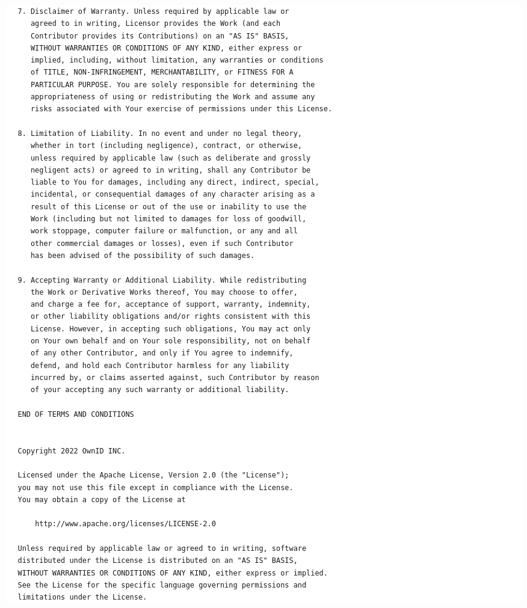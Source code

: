 ```
   7. Disclaimer of Warranty. Unless required by applicable law or
      agreed to in writing, Licensor provides the Work (and each
      Contributor provides its Contributions) on an "AS IS" BASIS,
      WITHOUT WARRANTIES OR CONDITIONS OF ANY KIND, either express or
      implied, including, without limitation, any warranties or conditions
      of TITLE, NON-INFRINGEMENT, MERCHANTABILITY, or FITNESS FOR A
      PARTICULAR PURPOSE. You are solely responsible for determining the
      appropriateness of using or redistributing the Work and assume any
      risks associated with Your exercise of permissions under this License.

   8. Limitation of Liability. In no event and under no legal theory,
      whether in tort (including negligence), contract, or otherwise,
      unless required by applicable law (such as deliberate and grossly
      negligent acts) or agreed to in writing, shall any Contributor be
      liable to You for damages, including any direct, indirect, special,
      incidental, or consequential damages of any character arising as a
      result of this License or out of the use or inability to use the
      Work (including but not limited to damages for loss of goodwill,
      work stoppage, computer failure or malfunction, or any and all
      other commercial damages or losses), even if such Contributor
      has been advised of the possibility of such damages.

   9. Accepting Warranty or Additional Liability. While redistributing
      the Work or Derivative Works thereof, You may choose to offer,
      and charge a fee for, acceptance of support, warranty, indemnity,
      or other liability obligations and/or rights consistent with this
      License. However, in accepting such obligations, You may act only
      on Your own behalf and on Your sole responsibility, not on behalf
      of any other Contributor, and only if You agree to indemnify,
      defend, and hold each Contributor harmless for any liability
      incurred by, or claims asserted against, such Contributor by reason
      of your accepting any such warranty or additional liability.

   END OF TERMS AND CONDITIONS


   Copyright 2022 OwnID INC.

   Licensed under the Apache License, Version 2.0 (the "License");
   you may not use this file except in compliance with the License.
   You may obtain a copy of the License at

       http://www.apache.org/licenses/LICENSE-2.0

   Unless required by applicable law or agreed to in writing, software
   distributed under the License is distributed on an "AS IS" BASIS,
   WITHOUT WARRANTIES OR CONDITIONS OF ANY KIND, either express or implied.
   See the License for the specific language governing permissions and
   limitations under the License.

```

